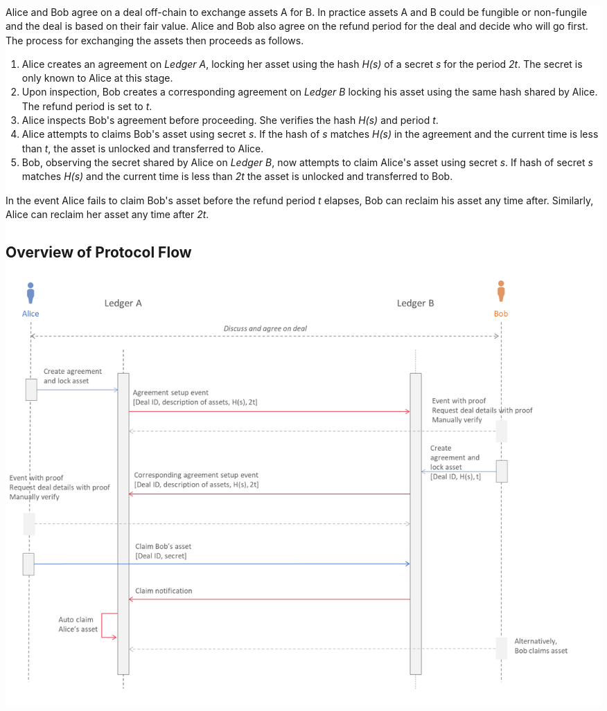 Alice and Bob agree on a deal off-chain to exchange assets A for B. In practice assets A and B could be fungible or non-fungile and the deal is based on their fair value. Alice and Bob also agree on the refund period for the deal and decide who will go first. The process for exchanging the assets then proceeds as follows.

1. Alice creates an agreement on *Ledger A*, locking her asset using the hash *H(s)* of a secret *s* for the period *2t*. The secret is only known to Alice at this stage.
2. Upon inspection, Bob creates a corresponding agreement on *Ledger B* locking his asset using the same hash shared by Alice. The refund period is set to *t*.
3. Alice inspects Bob's agreement before proceeding. She verifies the hash *H(s)* and period *t*.
4. Alice attempts to claims Bob's asset using secret *s*. If the hash of *s* matches *H(s)* in the agreement and the current time is less than *t*, the asset is unlocked and transferred to Alice.
5. Bob, observing the secret shared by Alice on *Ledger B*, now attempts to claim Alice's asset using secret *s*. If hash of secret *s* matches *H(s)* and the current time is less than *2t* the asset is unlocked and transferred to Bob.

In the event Alice fails to claim Bob's asset before the refund period *t* elapses, Bob can reclaim his asset any time after. Similarly, Alice can reclaim her asset any time after *2t*.


## Overview of Protocol Flow

<img src="../resources/images/asset-exchange-htlc-flow.png" width=95%>
